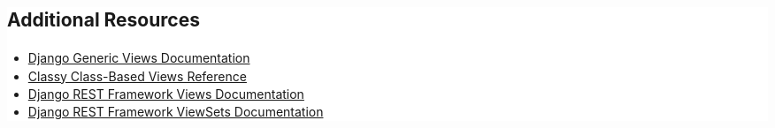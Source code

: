 ## Additional Resources

- [Django Generic Views Documentation](https://docs.djangoproject.com/en/4.2/ref/class-based-views/)
- [Classy Class-Based Views Reference](https://ccbv.co.uk/)
- [Django REST Framework Views Documentation](https://www.django-rest-framework.org/api-guide/views/)
- [Django REST Framework ViewSets Documentation](https://www.django-rest-framework.org/api-guide/viewsets/) 